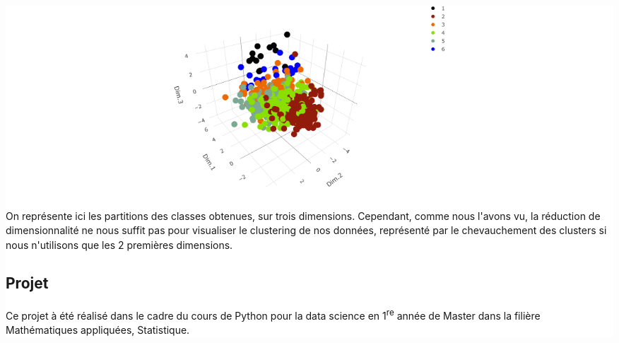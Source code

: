 <div align="center">
<img src="https://raw.githubusercontent.com/nmh4598/Master_Mas/main/R-Master/S2/Classification/Image/Dim%203.png" width="45%" style="min-height:'250px'"/>
</div>

On représente ici les partitions des classes obtenues, sur trois dimensions.
Cependant, comme nous l'avons vu, la réduction de dimensionnalité ne nous suffit pas pour visualiser le clustering de
nos données, représenté par le chevauchement des clusters si nous n'utilisons que les 2 premières dimensions.
## Projet
Ce projet à été réalisé dans le cadre du cours de Python pour la data science en 1<sup>re</sup> année de Master dans la filière Mathématiques appliquées, Statistique.


